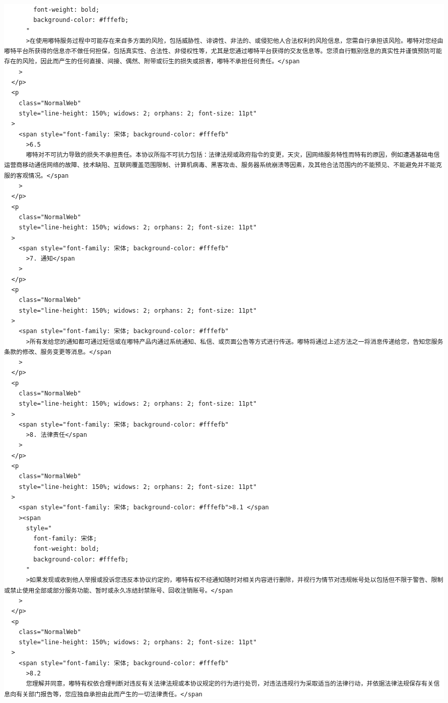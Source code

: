             font-weight: bold;
            background-color: #fffefb;
          "
          >在使用嘟特服务过程中可能存在来自多方面的风险，包括威胁性、诽谤性、非法的、或侵犯他人合法权利的风险信息，您需自行承担该风险。嘟特对您经由嘟特平台所获得的信息亦不做任何担保，包括真实性、合法性、非侵权性等，尤其是您通过嘟特平台获得的交友信息等。您须自行甄别信息的真实性并谨慎预防可能存在的风险，因此而产生的任何直接、间接、偶然、附带或衍生的损失或损害，嘟特不承担任何责任。</span
        >
      </p>
      <p
        class="NormalWeb"
        style="line-height: 150%; widows: 2; orphans: 2; font-size: 11pt"
      >
        <span style="font-family: 宋体; background-color: #fffefb"
          >6.5
          嘟特对不可抗力导致的损失不承担责任。本协议所指不可抗力包括：法律法规或政府指令的变更，天灾，因网络服务特性而特有的原因，例如遭遇基础电信运营商移动通信网络的故障、技术缺陷、互联网覆盖范围限制、计算机病毒、黑客攻击、服务器系统崩溃等因素，及其他合法范围内的不能预见、不能避免并不能克服的客观情况。</span
        >
      </p>
      <p
        class="NormalWeb"
        style="line-height: 150%; widows: 2; orphans: 2; font-size: 11pt"
      >
        <span style="font-family: 宋体; background-color: #fffefb"
          >7. 通知</span
        >
      </p>
      <p
        class="NormalWeb"
        style="line-height: 150%; widows: 2; orphans: 2; font-size: 11pt"
      >
        <span style="font-family: 宋体; background-color: #fffefb"
          >所有发给您的通知都可通过短信或在嘟特产品内通过系统通知、私信、或页面公告等方式进行传送。嘟特将通过上述方法之一将消息传递给您，告知您服务条款的修改、服务变更等消息。</span
        >
      </p>
      <p
        class="NormalWeb"
        style="line-height: 150%; widows: 2; orphans: 2; font-size: 11pt"
      >
        <span style="font-family: 宋体; background-color: #fffefb"
          >8. 法律责任</span
        >
      </p>
      <p
        class="NormalWeb"
        style="line-height: 150%; widows: 2; orphans: 2; font-size: 11pt"
      >
        <span style="font-family: 宋体; background-color: #fffefb">8.1 </span
        ><span
          style="
            font-family: 宋体;
            font-weight: bold;
            background-color: #fffefb;
          "
          >如果发现或收到他人举报或投诉您违反本协议约定的，嘟特有权不经通知随时对相关内容进行删除，并视行为情节对违规帐号处以包括但不限于警告、限制或禁止使用全部或部分服务功能、暂时或永久冻结封禁账号、回收注销账号。</span
        >
      </p>
      <p
        class="NormalWeb"
        style="line-height: 150%; widows: 2; orphans: 2; font-size: 11pt"
      >
        <span style="font-family: 宋体; background-color: #fffefb"
          >8.2
          您理解并同意，嘟特有权依合理判断对违反有关法律法规或本协议规定的行为进行处罚，对违法违规行为采取适当的法律行动，并依据法律法规保存有关信息向有关部门报告等，您应独自承担由此而产生的一切法律责任。</span